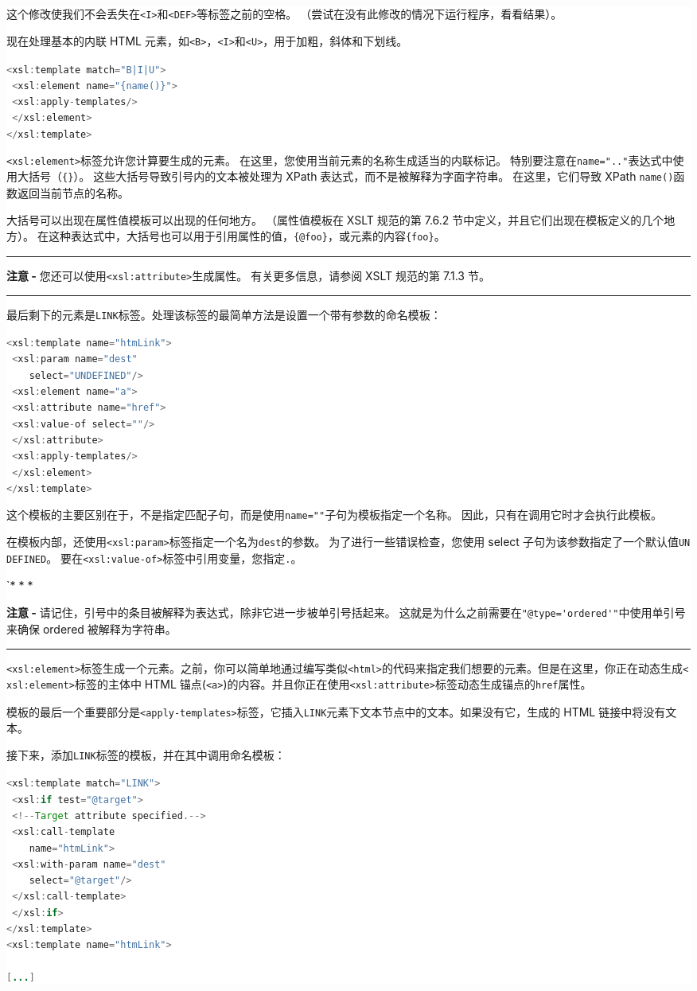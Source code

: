 这个修改使我们不会丢失在`<I>`和`<DEF>`等标签之前的空格。 （尝试在没有此修改的情况下运行程序，看看结果）。

现在处理基本的内联 HTML 元素，如`<B>`，`<I>`和`<U>`，用于加粗，斜体和下划线。

```java
<xsl:template match="B|I|U">
 <xsl:element name="{name()}">
 <xsl:apply-templates/>
 </xsl:element> 
</xsl:template>

```

`<xsl:element>`标签允许您计算要生成的元素。 在这里，您使用当前元素的名称生成适当的内联标记。 特别要注意在`name=".."`表达式中使用大括号（`{}`）。 这些大括号导致引号内的文本被处理为 XPath 表达式，而不是被解释为字面字符串。 在这里，它们导致 XPath `name()`函数返回当前节点的名称。

大括号可以出现在属性值模板可以出现的任何地方。 （属性值模板在 XSLT 规范的第 7.6.2 节中定义，并且它们出现在模板定义的几个地方）。 在这种表达式中，大括号也可以用于引用属性的值，`{@foo}`，或元素的内容`{foo}`。

* * *

**注意 -** 您还可以使用`<xsl:attribute>`生成属性。 有关更多信息，请参阅 XSLT 规范的第 7.1.3 节。

* * *

最后剩下的元素是`LINK`标签。处理该标签的最简单方法是设置一个带有参数的命名模板：

```java
<xsl:template name="htmLink">
 <xsl:param name="dest" 
    select="UNDEFINED"/> 
 <xsl:element name="a">
 <xsl:attribute name="href">
 <xsl:value-of select=""/>
 </xsl:attribute>
 <xsl:apply-templates/> 
 </xsl:element> 
</xsl:template>

```

这个模板的主要区别在于，不是指定匹配子句，而是使用`name=""`子句为模板指定一个名称。 因此，只有在调用它时才会执行此模板。

在模板内部，还使用`<xsl:param>`标签指定一个名为`dest`的参数。 为了进行一些错误检查，您使用 select 子句为该参数指定了一个默认值`UNDEFINED`。 要在`<xsl:value-of>`标签中引用变量，您指定`.`。

`* * *

**注意 -** 请记住，引号中的条目被解释为表达式，除非它进一步被单引号括起来。 这就是为什么之前需要在`"@type='ordered'"`中使用单引号来确保 ordered 被解释为字符串。

* * *

`<xsl:element>`标签生成一个元素。之前，你可以简单地通过编写类似`<html>`的代码来指定我们想要的元素。但是在这里，你正在动态生成`<xsl:element>`标签的主体中 HTML 锚点(`<a>`)的内容。并且你正在使用`<xsl:attribute>`标签动态生成锚点的`href`属性。

模板的最后一个重要部分是`<apply-templates>`标签，它插入`LINK`元素下文本节点中的文本。如果没有它，生成的 HTML 链接中将没有文本。

接下来，添加`LINK`标签的模板，并在其中调用命名模板：

```java
<xsl:template match="LINK">
 <xsl:if test="@target">
 <!--Target attribute specified.-->
 <xsl:call-template 
    name="htmLink">
 <xsl:with-param name="dest" 
    select="@target"/> 
 </xsl:call-template>
 </xsl:if>
</xsl:template>
<xsl:template name="htmLink">

[...]
```